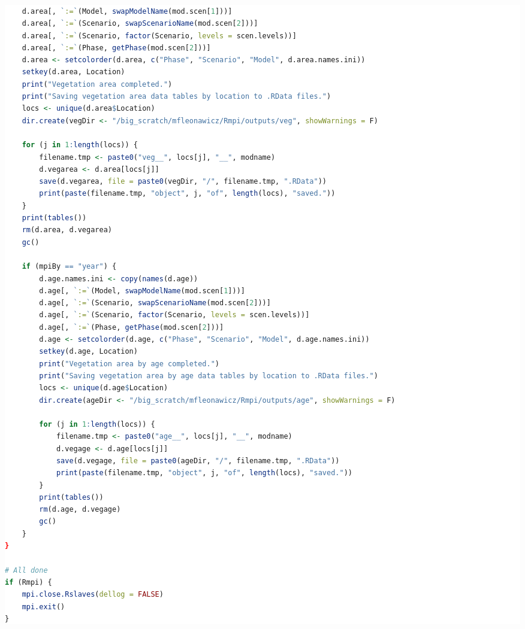 ```r
    d.area[, `:=`(Model, swapModelName(mod.scen[1]))]
    d.area[, `:=`(Scenario, swapScenarioName(mod.scen[2]))]
    d.area[, `:=`(Scenario, factor(Scenario, levels = scen.levels))]
    d.area[, `:=`(Phase, getPhase(mod.scen[2]))]
    d.area <- setcolorder(d.area, c("Phase", "Scenario", "Model", d.area.names.ini))
    setkey(d.area, Location)
    print("Vegetation area completed.")
    print("Saving vegetation area data tables by location to .RData files.")
    locs <- unique(d.area$Location)
    dir.create(vegDir <- "/big_scratch/mfleonawicz/Rmpi/outputs/veg", showWarnings = F)
    
    for (j in 1:length(locs)) {
        filename.tmp <- paste0("veg__", locs[j], "__", modname)
        d.vegarea <- d.area[locs[j]]
        save(d.vegarea, file = paste0(vegDir, "/", filename.tmp, ".RData"))
        print(paste(filename.tmp, "object", j, "of", length(locs), "saved."))
    }
    print(tables())
    rm(d.area, d.vegarea)
    gc()
    
    if (mpiBy == "year") {
        d.age.names.ini <- copy(names(d.age))
        d.age[, `:=`(Model, swapModelName(mod.scen[1]))]
        d.age[, `:=`(Scenario, swapScenarioName(mod.scen[2]))]
        d.age[, `:=`(Scenario, factor(Scenario, levels = scen.levels))]
        d.age[, `:=`(Phase, getPhase(mod.scen[2]))]
        d.age <- setcolorder(d.age, c("Phase", "Scenario", "Model", d.age.names.ini))
        setkey(d.age, Location)
        print("Vegetation area by age completed.")
        print("Saving vegetation area by age data tables by location to .RData files.")
        locs <- unique(d.age$Location)
        dir.create(ageDir <- "/big_scratch/mfleonawicz/Rmpi/outputs/age", showWarnings = F)
        
        for (j in 1:length(locs)) {
            filename.tmp <- paste0("age__", locs[j], "__", modname)
            d.vegage <- d.age[locs[j]]
            save(d.vegage, file = paste0(ageDir, "/", filename.tmp, ".RData"))
            print(paste(filename.tmp, "object", j, "of", length(locs), "saved."))
        }
        print(tables())
        rm(d.age, d.vegage)
        gc()
    }
}

# All done
if (Rmpi) {
    mpi.close.Rslaves(dellog = FALSE)
    mpi.exit()
}
```
